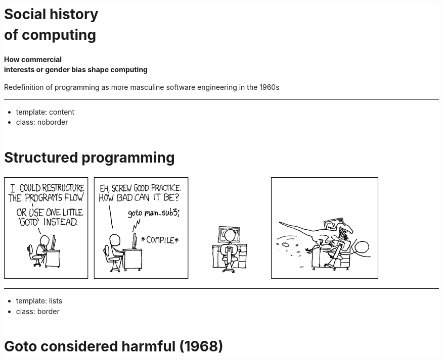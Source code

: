 # Social history<br /> of computing

**How commercial  
interests or gender bias shape computing**

Redefinition of programming as more masculine software engineering in the 1960s

-----------------------------------------------------------------------------------------
- template: content
- class: noborder

# Structured programming

![](img/philosophy/goto.png)

-----------------------------------------------------------------------------------------
- template: lists
- class: border

# Goto considered harmful (1968)

